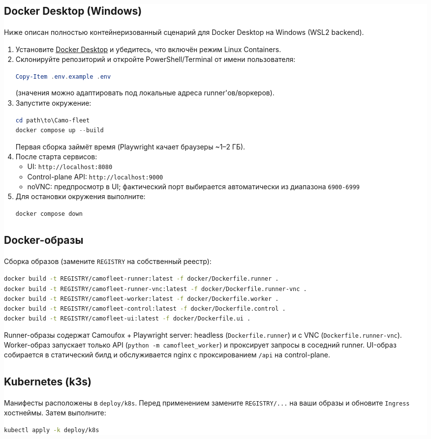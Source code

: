 
## Docker Desktop (Windows)

Ниже описан полностью контейнеризованный сценарий для Docker Desktop на Windows (WSL2 backend).

1. Установите [Docker Desktop](https://www.docker.com/products/docker-desktop/) и убедитесь, что включён режим Linux Containers.
2. Склонируйте репозиторий и откройте PowerShell/Terminal от имени пользователя:
   ```powershell
   Copy-Item .env.example .env
   ```
   (значения можно адаптировать под локальные адреса runner'ов/воркеров).
3. Запустите окружение:
   ```powershell
   cd path\to\Camo-fleet
   docker compose up --build
   ```
   Первая сборка займёт время (Playwright качает браузеры ~1–2 ГБ).
4. После старта сервисов:
   - UI: `http://localhost:8080`
   - Control-plane API: `http://localhost:9000`
   - noVNC: предпросмотр в UI; фактический порт выбирается автоматически из диапазона `6900-6999`
5. Для остановки окружения выполните:
   ```powershell
   docker compose down
   ```

## Docker-образы

Сборка образов (замените `REGISTRY` на собственный реестр):

```bash
docker build -t REGISTRY/camofleet-runner:latest -f docker/Dockerfile.runner .
docker build -t REGISTRY/camofleet-runner-vnc:latest -f docker/Dockerfile.runner-vnc .
docker build -t REGISTRY/camofleet-worker:latest -f docker/Dockerfile.worker .
docker build -t REGISTRY/camofleet-control:latest -f docker/Dockerfile.control .
docker build -t REGISTRY/camofleet-ui:latest -f docker/Dockerfile.ui .
```

Runner-образы содержат Camoufox + Playwright server: headless (`Dockerfile.runner`) и с VNC (`Dockerfile.runner-vnc`).
Worker-образ запускает только API (`python -m camofleet_worker`) и проксирует запросы в соседний runner.
UI-образ собирается в статический билд и обслуживается nginx с проксированием `/api` на control-plane.

## Kubernetes (k3s)

Манифесты расположены в `deploy/k8s`. Перед применением замените `REGISTRY/...` на ваши образы и
обновите `Ingress` хостнеймы. Затем выполните:

```bash
kubectl apply -k deploy/k8s
```
